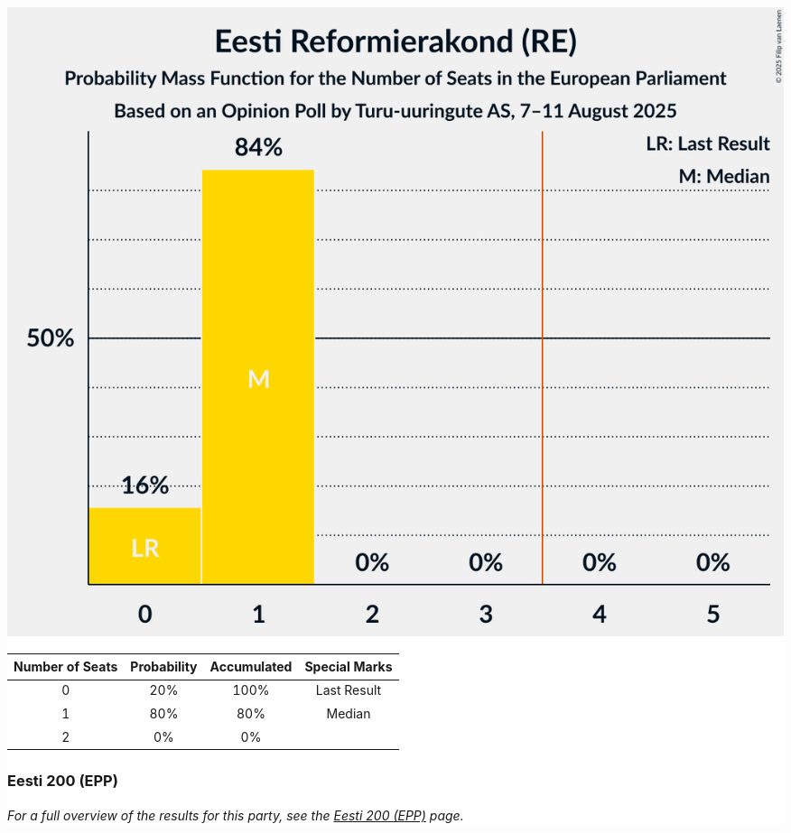 ![Graph with seats probability mass function not yet produced](2025-08-11-Turu-uuringuteAS-seats-pmf-eestireformierakondre.png "Seats Probability Mass Function")

| Number of Seats | Probability | Accumulated | Special Marks |
|:---------------:|:-----------:|:-----------:|:-------------:|
| 0 | 20% | 100% | Last Result |
| 1 | 80% | 80% | Median |
| 2 | 0% | 0% |  |

### Eesti 200 (EPP)

*For a full overview of the results for this party, see the [Eesti 200 (EPP)](party-eesti200epp.html) page.*
